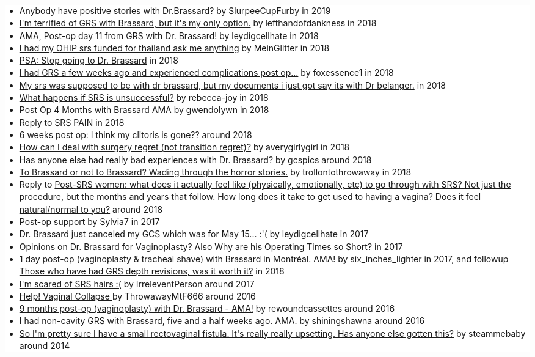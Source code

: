 * [Anybody have positive stories with Dr.Brassard?](https://github.com/zp100/Transgender_Surgeries/blob/main/posts/r/Transgender_Surgeries/comments/ai3rqg/anybody_have_positive_stories_with_drbrassard/content.html) by SlurpeeCupFurby
in 2019
* [I'm terrified of GRS with Brassard, but it's my only option.](https://www.reddit.com/r/asktransgender/comments/9nf4ge/im_terrified_of_grs_with_brassard_but_its_my_only/) by lefthandofdankness in 2018
* [AMA, Post-op day 11 from GRS with Dr. Brassard!](https://www.reddit.com/r/asktransgender/comments/9i3asp/ama_postop_day_11_from_grs_with_dr_brassard/) by leydigcellhate in 2018
* [I had my OHIP srs funded for thailand ask me anything](https://www.reddit.com/r/transontario/comments/92yxeb/i_had_my_ohip_srs_funded_for_thailand_ask_me/) by MeinGlitter in 2018
* [PSA: Stop going to Dr. Brassard](https://www.reddit.com/r/asktransgender/comments/95noj8/psa_stop_going_to_dr_brassard/) in 2018
* [I had GRS a few weeks ago and experienced complications post op...](https://github.com/zp100/Transgender_Surgeries/blob/main/posts/r/Transgender_Surgeries/comments/95i6lr/i_had_grs_a_few_weeks_ago_and_experienced/content.html) by foxessence1 in 2018
* [My srs was supposed to be with dr brassard, but my documents i just got say its with Dr belanger.](https://www.reddit.com/r/asktransgender/comments/8sey3l/my_srs_was_supposed_to_be_with_dr_brassard_but_my/) in 2018
* [What happens if SRS is unsuccessful?](https://www.reddit.com/r/asktransgender/comments/8pynmo/what_happens_if_srs_is_unsuccessful/) by rebecca-joy in 2018
* [Post Op 4 Months with Brassard AMA](https://www.reddit.com/r/asktransgender/comments/8gshlr/post_op_4_months_with_brassard_ama/) by gwendolywn in 2018
* Reply to [SRS PAIN](https://www.reddit.com/r/asktransgender/comments/7wl2kq/srs_pain/du1kprn/) in 2018
* [6 weeks post op: I think my clitoris is gone??](https://www.reddit.com/r/asktransgender/comments/7jws04/6_weeks_post_op_i_think_my_clitoris_is_gone/) around 2018
* [How can I deal with surgery regret (not transition regret)?](https://www.reddit.com/r/asktransgender/comments/7p7845/how_can_i_deal_with_surgery_regret_not_transition/) by averygirlygirl in 2018
* [Has anyone else had really bad experiences with Dr. Brassard?](https://www.reddit.com/r/asktransgender/comments/7k9n98/has_anyone_else_had_really_bad_experiences_with/) by gcspics around 2018
* [To Brassard or not to Brassard? Wading through the horror stories.](https://www.reddit.com/r/asktransgender/comments/83hu9n/to_brassard_or_not_to_brassard_wading_through_the/) by trollontothrowaway in 2018
* Reply to [Post-SRS women: what does it actually feel like (physically, emotionally, etc) to go through with SRS? Not just the procedure, but the months and years that follow. How long does it take to get used to having a vagina? Does it feel natural/normal to you?](https://www.reddit.com/r/asktransgender/comments/7id240/postsrs_women_what_does_it_actually_feel_like/dqyhwos/) around 2018
* [Post-op support](https://www.reddit.com/r/MtF/comments/6z9u35/postop_support/) by Sylvia7 in 2017
* [Dr. Brassard just canceled my GCS which was for May 15... :'(](https://www.reddit.com/r/asktransgender/comments/690z08/dr_brassard_just_canceled_my_gcs_which_was_for/) by leydigcellhate in 2017
* [Opinions on Dr. Brassard for Vaginoplasty? Also Why are his Operating Times so Short?](https://www.reddit.com/r/asktransgender/comments/71s5dz/opinions_on_dr_brassard_for_vaginoplasty_also_why/) in 2017
* [1 day post-op (vaginoplasty & tracheal shave) with Brassard in Montréal. AMA!](https://www.reddit.com/r/asktransgender/comments/5zkk1h/1_day_postop_vaginoplasty_tracheal_shave_with/) by six_inches_lighter in 2017, and followup [Those who have had GRS depth revisions, was it worth it?](https://github.com/zp100/Transgender_Surgeries/blob/main/posts/r/Transgender_Surgeries/comments/909l5g/those_who_have_had_grs_depth_revisions_was_it/content.html) in 2018
* [I'm scared of SRS hairs :(](https://www.reddit.com/r/MtF/comments/6gj8tz/im_scared_of_srs_hairs/) by IrreleventPerson around 2017
* [Help! Vaginal Collapse ](https://www.reddit.com/r/asktransgender/comments/3rihq7/help_vaginal_collapse/) by ThrowawayMtF666 around 2016
* [9 months post-op (vaginoplasty) with Dr. Brassard - AMA!](https://www.reddit.com/r/asktransgender/comments/3od25m/9_months_postop_vaginoplasty_with_dr_brassard_ama/) by rewoundcassettes around 2016
* [I had non-cavity GRS with Brassard, five and a half weeks ago. AMA.](https://www.reddit.com/r/asktransgender/comments/4etcxt/i_had_noncavity_grs_with_brassard_five_and_a_half/) by shiningshawna around 2016
* [So I'm pretty sure I have a small rectovaginal fistula. It's really really upsetting. Has anyone else gotten this?](https://www.reddit.com/r/asktransgender/comments/201kce/so_im_pretty_sure_i_have_a_small_rectovaginal/) by steammebaby around 2014
